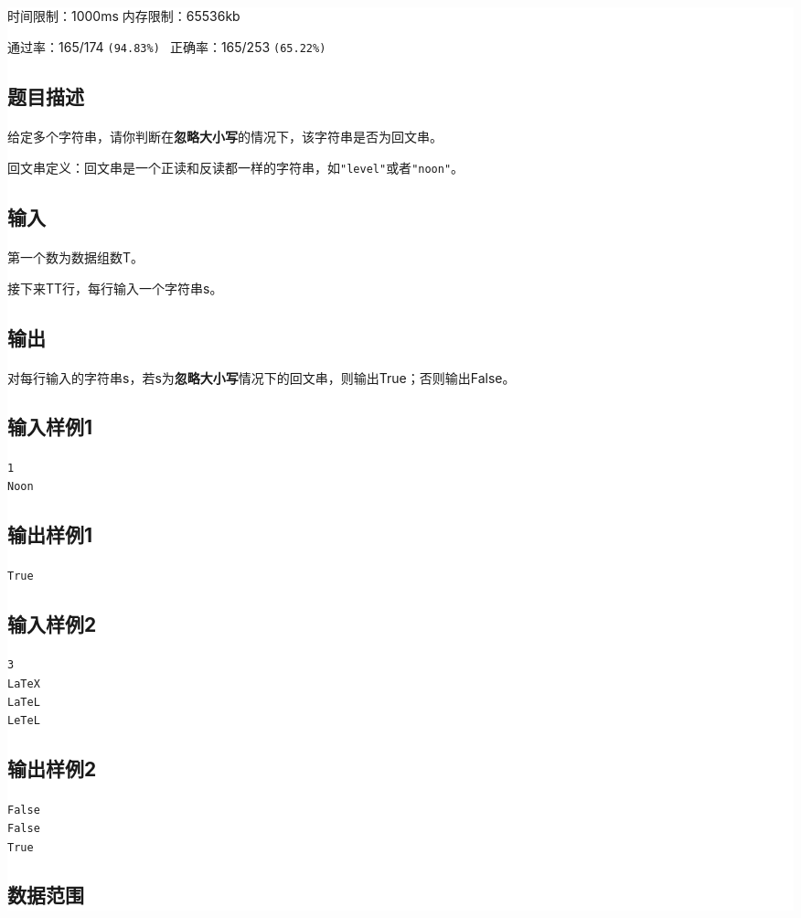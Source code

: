 时间限制：1000ms  内存限制：65536kb

通过率：165/174 `(94.83%) `  正确率：165/253 `(65.22%)`

## 题目描述

给定多个字符串，请你判断在**忽略大小写**的情况下，该字符串是否为回文串。

回文串定义：回文串是一个正读和反读都一样的字符串，如`"level"`或者`"noon"`。

## 输入

第一个数为数据组数T。

接下来TT行，每行输入一个字符串s。

## 输出

对每行输入的字符串s，若s为**忽略大小写**情况下的回文串，则输出True；否则输出False。

## 输入样例1

```
1
Noon
```

## 输出样例1

```
True
```

## 输入样例2

```
3
LaTeX
LaTeL
LeTeL
```

## 输出样例2

```
False
False
True
```

## 数据范围
